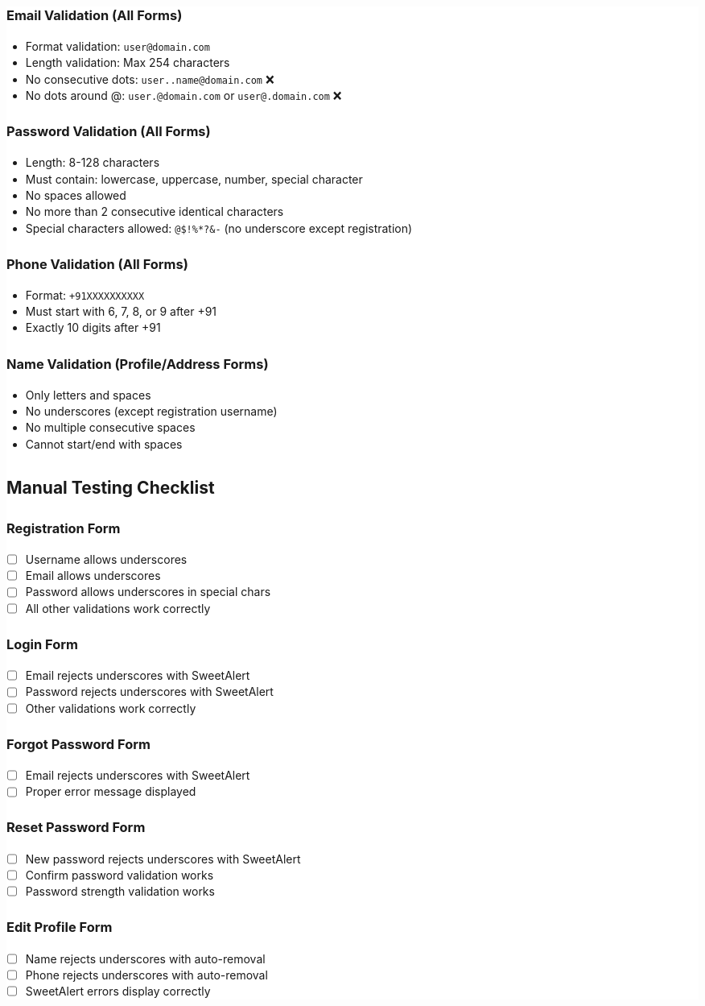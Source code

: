 ### Email Validation (All Forms)
- Format validation: `user@domain.com`
- Length validation: Max 254 characters
- No consecutive dots: `user..name@domain.com` ❌
- No dots around @: `user.@domain.com` or `user@.domain.com` ❌

### Password Validation (All Forms)
- Length: 8-128 characters
- Must contain: lowercase, uppercase, number, special character
- No spaces allowed
- No more than 2 consecutive identical characters
- Special characters allowed: `@$!%*?&-` (no underscore except registration)

### Phone Validation (All Forms)
- Format: `+91XXXXXXXXXX`
- Must start with 6, 7, 8, or 9 after +91
- Exactly 10 digits after +91

### Name Validation (Profile/Address Forms)
- Only letters and spaces
- No underscores (except registration username)
- No multiple consecutive spaces
- Cannot start/end with spaces

## Manual Testing Checklist

### Registration Form
- [ ] Username allows underscores
- [ ] Email allows underscores
- [ ] Password allows underscores in special chars
- [ ] All other validations work correctly

### Login Form
- [ ] Email rejects underscores with SweetAlert
- [ ] Password rejects underscores with SweetAlert
- [ ] Other validations work correctly

### Forgot Password Form
- [ ] Email rejects underscores with SweetAlert
- [ ] Proper error message displayed

### Reset Password Form
- [ ] New password rejects underscores with SweetAlert
- [ ] Confirm password validation works
- [ ] Password strength validation works

### Edit Profile Form
- [ ] Name rejects underscores with auto-removal
- [ ] Phone rejects underscores with auto-removal
- [ ] SweetAlert errors display correctly
